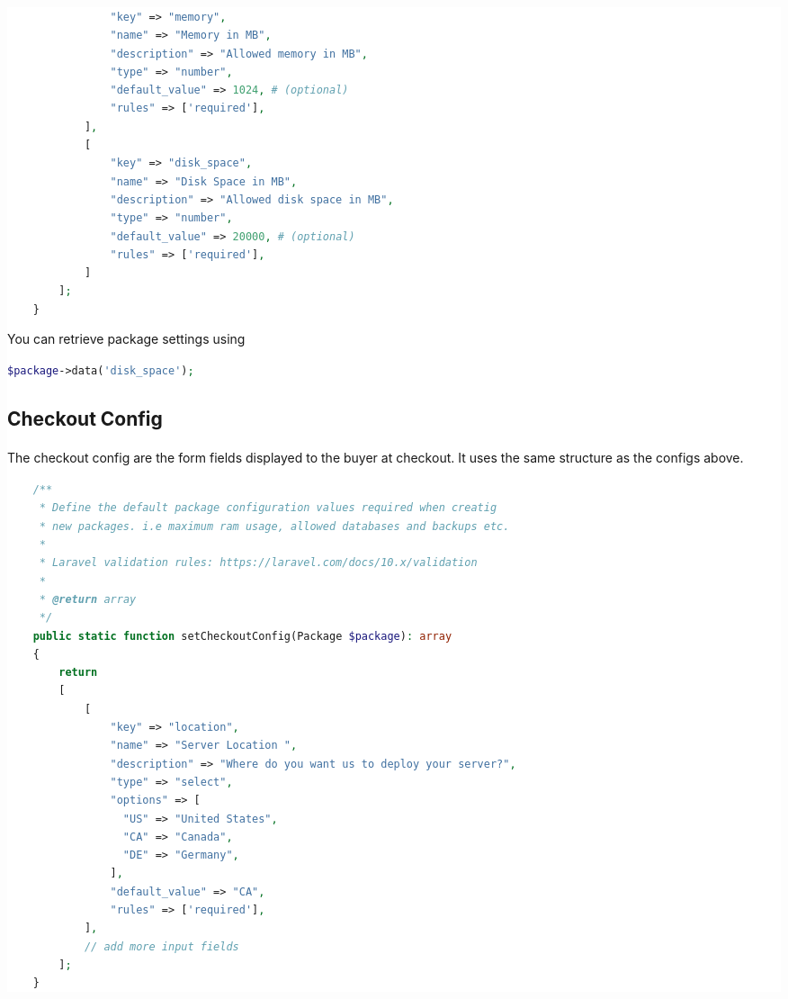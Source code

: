 ```php
                "key" => "memory",
                "name" => "Memory in MB",
                "description" => "Allowed memory in MB",
                "type" => "number",
                "default_value" => 1024, # (optional)
                "rules" => ['required'],
            ],
            [
                "key" => "disk_space",
                "name" => "Disk Space in MB",
                "description" => "Allowed disk space in MB",
                "type" => "number",
                "default_value" => 20000, # (optional)
                "rules" => ['required'],
            ]
        ];
    }
```

You can retrieve package settings using
```php
$package->data('disk_space');
```

## Checkout Config

The checkout config are the form fields displayed to the buyer at checkout. It uses the same structure as the configs above.

```php
    /**
     * Define the default package configuration values required when creatig
     * new packages. i.e maximum ram usage, allowed databases and backups etc.
     *
     * Laravel validation rules: https://laravel.com/docs/10.x/validation
     *
     * @return array
     */
    public static function setCheckoutConfig(Package $package): array
    {
        return 
        [
            [
                "key" => "location",
                "name" => "Server Location ",
                "description" => "Where do you want us to deploy your server?",
                "type" => "select",
                "options" => [
                  "US" => "United States",
                  "CA" => "Canada",
                  "DE" => "Germany",
                ],
                "default_value" => "CA",
                "rules" => ['required'],
            ],
            // add more input fields
        ];
    }
```
